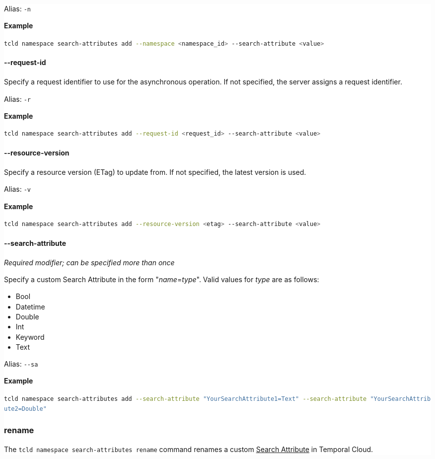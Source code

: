 Alias: `-n`

**Example**

```bash
tcld namespace search-attributes add --namespace <namespace_id> --search-attribute <value>
```

#### --request-id

Specify a request identifier to use for the asynchronous operation. If not specified, the server assigns a request identifier.

Alias: `-r`

**Example**

```bash
tcld namespace search-attributes add --request-id <request_id> --search-attribute <value>
```

#### --resource-version

Specify a resource version (ETag) to update from. If not specified, the latest version is used.

Alias: `-v`

**Example**

```bash
tcld namespace search-attributes add --resource-version <etag> --search-attribute <value>
```

#### --search-attribute

_Required modifier; can be specified more than once_

Specify a custom Search Attribute in the form "_name_=_type_". Valid values for _type_ are as follows:

- Bool
- Datetime
- Double
- Int
- Keyword
- Text

Alias: `--sa`

**Example**

```bash
tcld namespace search-attributes add --search-attribute "YourSearchAttribute1=Text" --search-attribute "YourSearchAttribute2=Double"
```

### rename

The `tcld namespace search-attributes rename` command renames a custom [Search Attribute](/visibility#search-attribute) in Temporal Cloud.
